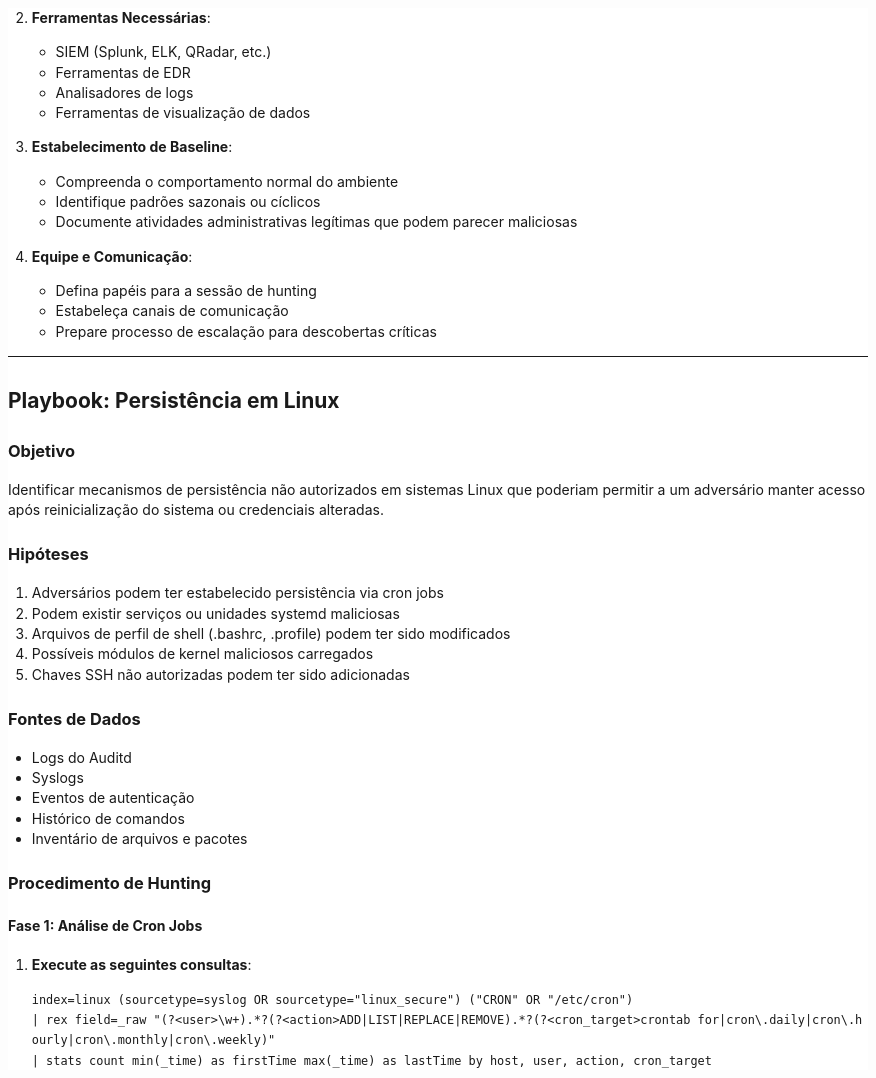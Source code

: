 2. **Ferramentas Necessárias**:
   - SIEM (Splunk, ELK, QRadar, etc.)
   - Ferramentas de EDR
   - Analisadores de logs
   - Ferramentas de visualização de dados

3. **Estabelecimento de Baseline**:
   - Compreenda o comportamento normal do ambiente
   - Identifique padrões sazonais ou cíclicos
   - Documente atividades administrativas legítimas que podem parecer maliciosas

4. **Equipe e Comunicação**:
   - Defina papéis para a sessão de hunting
   - Estabeleça canais de comunicação
   - Prepare processo de escalação para descobertas críticas

---

## Playbook: Persistência em Linux

### Objetivo

Identificar mecanismos de persistência não autorizados em sistemas Linux que poderiam permitir a um adversário manter acesso após reinicialização do sistema ou credenciais alteradas.

### Hipóteses

1. Adversários podem ter estabelecido persistência via cron jobs
2. Podem existir serviços ou unidades systemd maliciosas
3. Arquivos de perfil de shell (.bashrc, .profile) podem ter sido modificados
4. Possíveis módulos de kernel maliciosos carregados
5. Chaves SSH não autorizadas podem ter sido adicionadas

### Fontes de Dados

- Logs do Auditd
- Syslogs
- Eventos de autenticação
- Histórico de comandos
- Inventário de arquivos e pacotes

### Procedimento de Hunting

#### Fase 1: Análise de Cron Jobs

1. **Execute as seguintes consultas**:
   ```splunk
   index=linux (sourcetype=syslog OR sourcetype="linux_secure") ("CRON" OR "/etc/cron") 
   | rex field=_raw "(?<user>\w+).*?(?<action>ADD|LIST|REPLACE|REMOVE).*?(?<cron_target>crontab for|cron\.daily|cron\.hourly|cron\.monthly|cron\.weekly)"
   | stats count min(_time) as firstTime max(_time) as lastTime by host, user, action, cron_target
   ```
